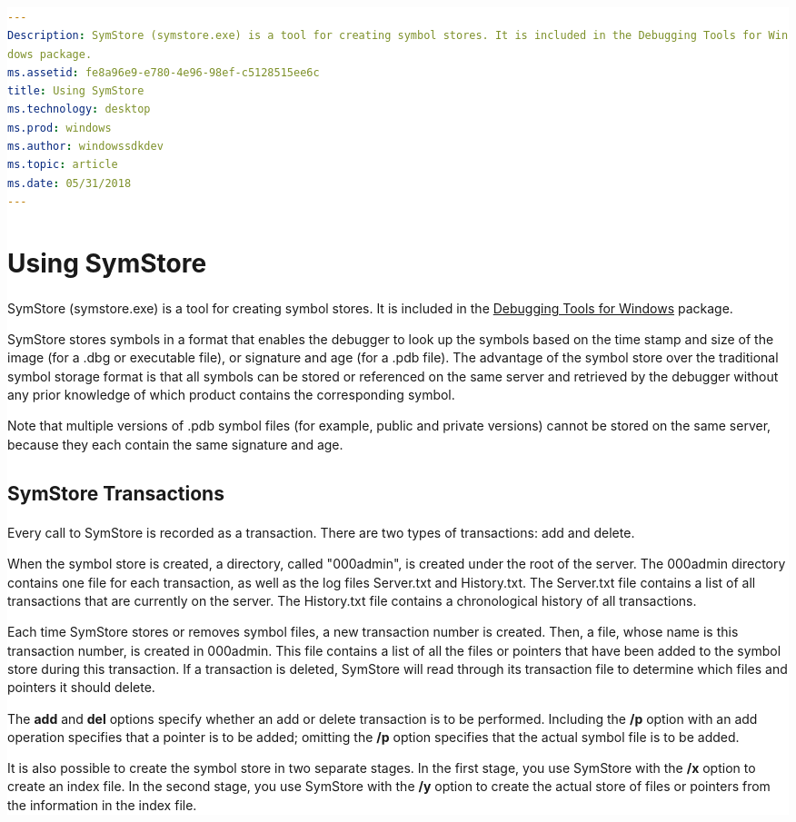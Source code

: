 ```yaml
---
Description: SymStore (symstore.exe) is a tool for creating symbol stores. It is included in the Debugging Tools for Windows package.
ms.assetid: fe8a96e9-e780-4e96-98ef-c5128515ee6c
title: Using SymStore
ms.technology: desktop
ms.prod: windows
ms.author: windowssdkdev
ms.topic: article
ms.date: 05/31/2018
---
```


# Using SymStore

SymStore (symstore.exe) is a tool for creating symbol stores. It is included in the [Debugging Tools for Windows](Http://go.microsoft.com/fwlink/p/?linkid=84137) package.

SymStore stores symbols in a format that enables the debugger to look up the symbols based on the time stamp and size of the image (for a .dbg or executable file), or signature and age (for a .pdb file). The advantage of the symbol store over the traditional symbol storage format is that all symbols can be stored or referenced on the same server and retrieved by the debugger without any prior knowledge of which product contains the corresponding symbol.

Note that multiple versions of .pdb symbol files (for example, public and private versions) cannot be stored on the same server, because they each contain the same signature and age.

## SymStore Transactions

Every call to SymStore is recorded as a transaction. There are two types of transactions: add and delete.

When the symbol store is created, a directory, called "000admin", is created under the root of the server. The 000admin directory contains one file for each transaction, as well as the log files Server.txt and History.txt. The Server.txt file contains a list of all transactions that are currently on the server. The History.txt file contains a chronological history of all transactions.

Each time SymStore stores or removes symbol files, a new transaction number is created. Then, a file, whose name is this transaction number, is created in 000admin. This file contains a list of all the files or pointers that have been added to the symbol store during this transaction. If a transaction is deleted, SymStore will read through its transaction file to determine which files and pointers it should delete.

The **add** and **del** options specify whether an add or delete transaction is to be performed. Including the **/p** option with an add operation specifies that a pointer is to be added; omitting the **/p** option specifies that the actual symbol file is to be added.

It is also possible to create the symbol store in two separate stages. In the first stage, you use SymStore with the **/x** option to create an index file. In the second stage, you use SymStore with the **/y** option to create the actual store of files or pointers from the information in the index file.
